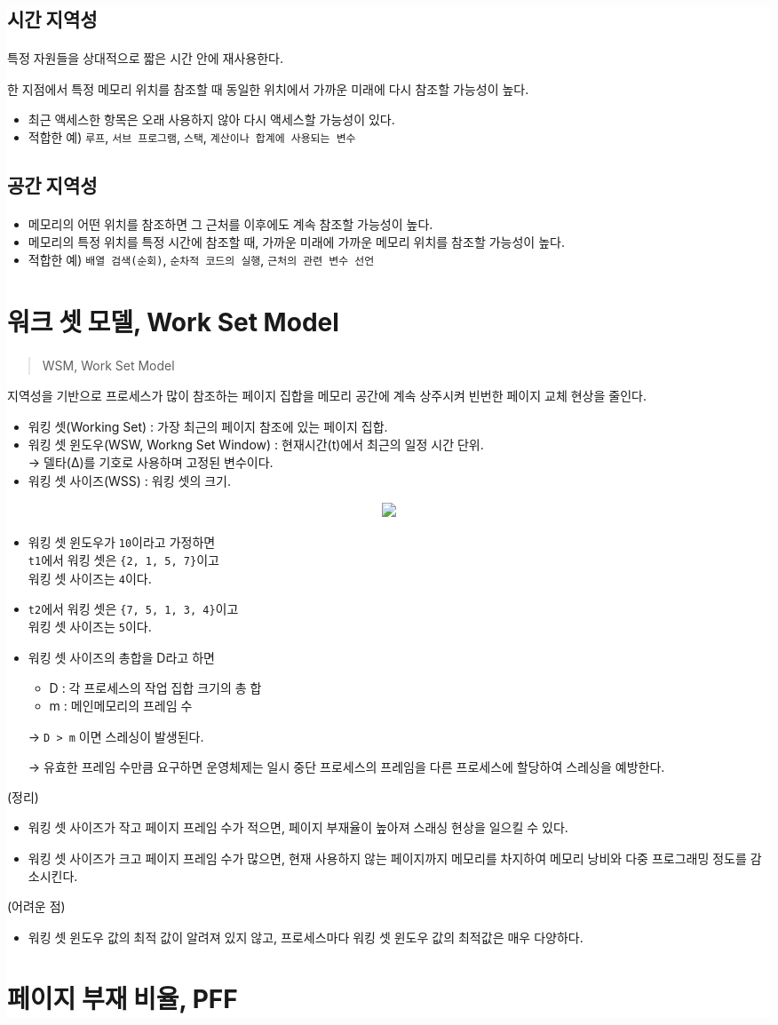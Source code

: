 ## 시간 지역성

특정 자원들을 상대적으로 짧은 시간 안에 재사용한다.

한 지점에서 특정 메모리 위치를 참조할 때 동일한 위치에서 가까운 미래에 다시 참조할 가능성이 높다.

- 최근 액세스한 항목은 오래 사용하지 않아 다시 액세스할 가능성이 있다.
- 적합한 예) `루프`, `서브 프로그램`, `스택`, `계산이나 합계에 사용되는 변수`

## 공간 지역성

- 메모리의 어떤 위치를 참조하면 그 근처를 이후에도 계속 참조할 가능성이 높다.
- 메모리의 특정 위치를 특정 시간에 참조할 때, 가까운 미래에 가까운 메모리 위치를 참조할 가능성이 높다.
- 적합한 예) `배열 검색(순회)`, `순차적 코드의 실행`, `근처의 관련 변수 선언`

# 워크 셋 모델, Work Set Model

> WSM, Work Set Model

지역성을 기반으로 프로세스가 많이 참조하는 페이지 집합을 메모리 공간에 계속 상주시켜 빈번한 페이지 교체 현상을 줄인다.

- 워킹 셋(Working Set) : 가장 최근의 페이지 참조에 있는 페이지 집합.
- 워킹 셋 윈도우(WSW, Workng Set Window) : 현재시간(t)에서 최근의 일정 시간 단위.  
  → 델타(Δ)를 기호로 사용하며 고정된 변수이다.
- 워킹 셋 사이즈(WSS) : 워킹 셋의 크기.

<p align="center">
  <img src="https://github.com/triflingness/CSnCT-Study/blob/e1186f280aef19252b907d17b5b875aff109b44d/OS/imgs/%EC%8A%A4%EB%A0%88%EC%8B%B1/%EC%9E%91%EC%97%85%20%EC%A7%91%ED%95%A9%20%EB%AA%A8%EB%8D%B8.png" width="700">
</p>

- 워킹 셋 윈도우가 `10`이라고 가정하면  
`t1`에서 워킹 셋은 `{2, 1, 5, 7}`이고  
워킹 셋 사이즈는 `4`이다.
- `t2`에서 워킹 셋은 `{7, 5, 1, 3, 4}`이고  
워킹 셋 사이즈는 `5`이다.
- 워킹 셋 사이즈의 총합을 D라고 하면  
    - D : 각 프로세스의 작업 집합 크기의 총 합
    - m : 메인메모리의 프레임 수

    → `D > m` 이면 스레싱이 발생된다. 

    → 유효한 프레임 수만큼 요구하면 운영체제는 일시 중단 프로세스의 프레임을 다른 프로세스에 할당하여 스레싱을 예방한다.

(정리)

- 워킹 셋 사이즈가 작고 페이지 프레임 수가 적으면, 페이지 부재율이 높아져 스래싱 현상을 일으킬 수 있다.

- 워킹 셋 사이즈가 크고 페이지 프레임 수가 많으면, 현재 사용하지 않는 페이지까지 메모리를 차지하여 메모리 낭비와 다중 프로그래밍 정도를 감소시킨다.

(어려운 점)

- 워킹 셋 윈도우 값의 최적 값이 알려져 있지 않고, 프로세스마다 워킹 셋 윈도우 값의 최적값은 매우 다양하다.

# 페이지 부재 비율, PFF
